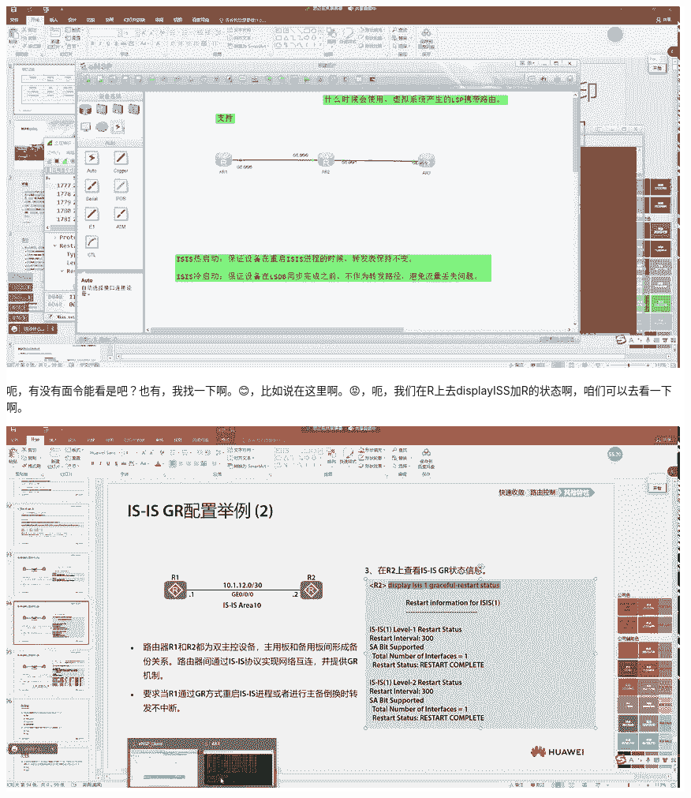 ![](img/ed732b54b6217feb90db921ef9bcf44a_34.png)

呃，有没有面令能看是吧？也有，我找一下啊。😊，比如说在这里啊。😡，呃，我们在R上去displayISS加R的状态啊，咱们可以去看一下啊。



![](img/ed732b54b6217feb90db921ef9bcf44a_36.png)
